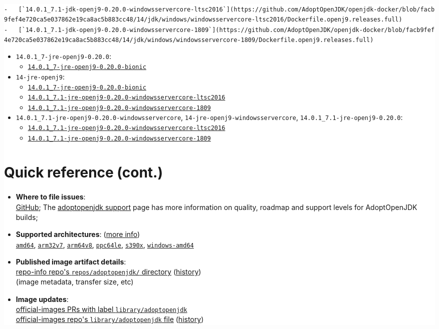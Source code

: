 	-	[`14.0.1_7.1-jdk-openj9-0.20.0-windowsservercore-ltsc2016`](https://github.com/AdoptOpenJDK/openjdk-docker/blob/facb9fef4e720ca5e037862e19ca8ac5b883cc48/14/jdk/windows/windowsservercore-ltsc2016/Dockerfile.openj9.releases.full)
	-	[`14.0.1_7.1-jdk-openj9-0.20.0-windowsservercore-1809`](https://github.com/AdoptOpenJDK/openjdk-docker/blob/facb9fef4e720ca5e037862e19ca8ac5b883cc48/14/jdk/windows/windowsservercore-1809/Dockerfile.openj9.releases.full)
-	`14.0.1_7-jre-openj9-0.20.0`:
	-	[`14.0.1_7-jre-openj9-0.20.0-bionic`](https://github.com/AdoptOpenJDK/openjdk-docker/blob/f104ef0fd80dc1d8e2b796a80f00512ab06a1465/14/jre/ubuntu/Dockerfile.openj9.releases.full)
-	`14-jre-openj9`:
	-	[`14.0.1_7-jre-openj9-0.20.0-bionic`](https://github.com/AdoptOpenJDK/openjdk-docker/blob/f104ef0fd80dc1d8e2b796a80f00512ab06a1465/14/jre/ubuntu/Dockerfile.openj9.releases.full)
	-	[`14.0.1_7.1-jre-openj9-0.20.0-windowsservercore-ltsc2016`](https://github.com/AdoptOpenJDK/openjdk-docker/blob/facb9fef4e720ca5e037862e19ca8ac5b883cc48/14/jre/windows/windowsservercore-ltsc2016/Dockerfile.openj9.releases.full)
	-	[`14.0.1_7.1-jre-openj9-0.20.0-windowsservercore-1809`](https://github.com/AdoptOpenJDK/openjdk-docker/blob/facb9fef4e720ca5e037862e19ca8ac5b883cc48/14/jre/windows/windowsservercore-1809/Dockerfile.openj9.releases.full)
-	`14.0.1_7.1-jre-openj9-0.20.0-windowsservercore`, `14-jre-openj9-windowsservercore`, `14.0.1_7.1-jre-openj9-0.20.0`:
	-	[`14.0.1_7.1-jre-openj9-0.20.0-windowsservercore-ltsc2016`](https://github.com/AdoptOpenJDK/openjdk-docker/blob/facb9fef4e720ca5e037862e19ca8ac5b883cc48/14/jre/windows/windowsservercore-ltsc2016/Dockerfile.openj9.releases.full)
	-	[`14.0.1_7.1-jre-openj9-0.20.0-windowsservercore-1809`](https://github.com/AdoptOpenJDK/openjdk-docker/blob/facb9fef4e720ca5e037862e19ca8ac5b883cc48/14/jre/windows/windowsservercore-1809/Dockerfile.openj9.releases.full)

# Quick reference (cont.)

-	**Where to file issues**:  
	[GitHub](https://github.com/AdoptOpenJDK/openjdk-docker/issues); The [adoptopenjdk support](https://adoptopenjdk.net/support.html) page has more information on quality, roadmap and support levels for AdoptOpenJDK builds;

-	**Supported architectures**: ([more info](https://github.com/docker-library/official-images#architectures-other-than-amd64))  
	[`amd64`](https://hub.docker.com/r/amd64/adoptopenjdk/), [`arm32v7`](https://hub.docker.com/r/arm32v7/adoptopenjdk/), [`arm64v8`](https://hub.docker.com/r/arm64v8/adoptopenjdk/), [`ppc64le`](https://hub.docker.com/r/ppc64le/adoptopenjdk/), [`s390x`](https://hub.docker.com/r/s390x/adoptopenjdk/), [`windows-amd64`](https://hub.docker.com/r/winamd64/adoptopenjdk/)

-	**Published image artifact details**:  
	[repo-info repo's `repos/adoptopenjdk/` directory](https://github.com/docker-library/repo-info/blob/master/repos/adoptopenjdk) ([history](https://github.com/docker-library/repo-info/commits/master/repos/adoptopenjdk))  
	(image metadata, transfer size, etc)

-	**Image updates**:  
	[official-images PRs with label `library/adoptopenjdk`](https://github.com/docker-library/official-images/pulls?q=label%3Alibrary%2Fadoptopenjdk)  
	[official-images repo's `library/adoptopenjdk` file](https://github.com/docker-library/official-images/blob/master/library/adoptopenjdk) ([history](https://github.com/docker-library/official-images/commits/master/library/adoptopenjdk))

